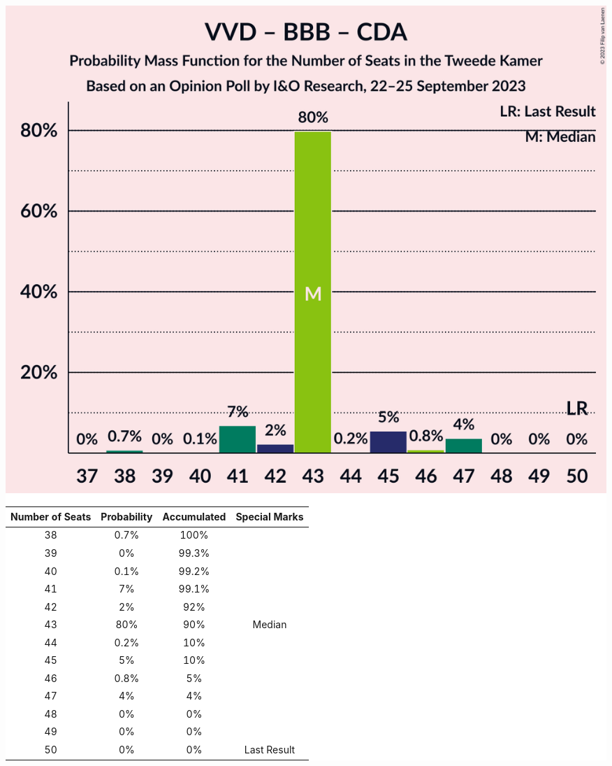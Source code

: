 ![Graph with seats probability mass function not yet produced](2023-09-25-IOResearch-coalitions-seats-pmf-vvd–bbb–cda.png "Seats Probability Mass Function")

| Number of Seats | Probability | Accumulated | Special Marks |
|:---------------:|:-----------:|:-----------:|:-------------:|
| 38 | 0.7% | 100% |  |
| 39 | 0% | 99.3% |  |
| 40 | 0.1% | 99.2% |  |
| 41 | 7% | 99.1% |  |
| 42 | 2% | 92% |  |
| 43 | 80% | 90% | Median |
| 44 | 0.2% | 10% |  |
| 45 | 5% | 10% |  |
| 46 | 0.8% | 5% |  |
| 47 | 4% | 4% |  |
| 48 | 0% | 0% |  |
| 49 | 0% | 0% |  |
| 50 | 0% | 0% | Last Result |
